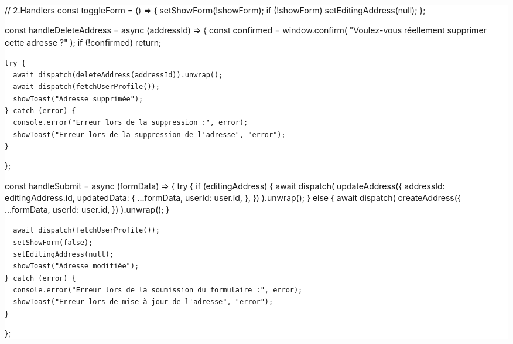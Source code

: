 // 2.Handlers
const toggleForm = () => {
setShowForm(!showForm);
if (!showForm) setEditingAddress(null);
};

const handleDeleteAddress = async (addressId) => {
const confirmed = window.confirm(
"Voulez-vous réellement supprimer cette adresse ?"
);
if (!confirmed) return;

    try {
      await dispatch(deleteAddress(addressId)).unwrap();
      await dispatch(fetchUserProfile());
      showToast("Adresse supprimée");
    } catch (error) {
      console.error("Erreur lors de la suppression :", error);
      showToast("Erreur lors de la suppression de l'adresse", "error");
    }

};

const handleSubmit = async (formData) => {
try {
if (editingAddress) {
await dispatch(
updateAddress({
addressId: editingAddress.id,
updatedData: {
...formData,
userId: user.id,
},
})
).unwrap();
} else {
await dispatch(
createAddress({
...formData,
userId: user.id,
})
).unwrap();
}

      await dispatch(fetchUserProfile());
      setShowForm(false);
      setEditingAddress(null);
      showToast("Adresse modifiée");
    } catch (error) {
      console.error("Erreur lors de la soumission du formulaire :", error);
      showToast("Erreur lors de mise à jour de l'adresse", "error");
    }

};
